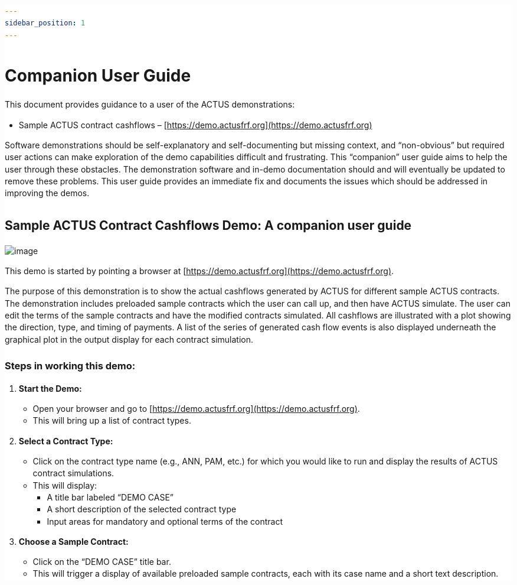 ```yaml
---
sidebar_position: 1
---
```


# Companion User Guide



This document provides guidance to a user of the ACTUS demonstrations:

- Sample ACTUS contract cashflows – [https://demo.actusfrf.org](https://demo.actusfrf.org)

Software demonstrations should be self-explanatory and self-documenting but missing context, and “non-obvious” but required user actions can make exploration of the demo capabilities difficult and frustrating. This “companion” user guide aims to help the user through these obstacles. The demonstration software and in-demo documentation should and will eventually be updated to remove these problems. This user guide provides an immediate fix and documents the issues which should be addressed in improving the demos.

## Sample ACTUS Contract Cashflows Demo: A companion user guide

![image](https://github.com/user-attachments/assets/6918fb0f-0968-479a-8fa4-363c98d59ffc)

This demo is started by pointing a browser at [https://demo.actusfrf.org](https://demo.actusfrf.org).

The purpose of this demonstration is to show the actual cashflows generated by ACTUS for different sample ACTUS contracts. The demonstration includes preloaded sample contracts which the user can call up, and then have ACTUS simulate. The user can edit the terms of the sample contracts and have the modified contracts simulated. All cashflows are illustrated with a plot showing the direction, type, and timing of payments. A list of the series of generated cash flow events is also displayed underneath the graphical plot in the output display for each contract simulation.

### Steps in working this demo:

1. **Start the Demo:**

   - Open your browser and go to [https://demo.actusfrf.org](https://demo.actusfrf.org).
   - This will bring up a list of contract types.

2. **Select a Contract Type:**

   - Click on the contract type name (e.g., ANN, PAM, etc.) for which you would like to run and display the results of ACTUS contract simulations.
   - This will display:
     - A title bar labeled “DEMO CASE”
     - A short description of the selected contract type
     - Input areas for mandatory and optional terms of the contract

3. **Choose a Sample Contract:**

   - Click on the “DEMO CASE” title bar.
   - This will trigger a display of available preloaded sample contracts, each with its case name and a short text description.
